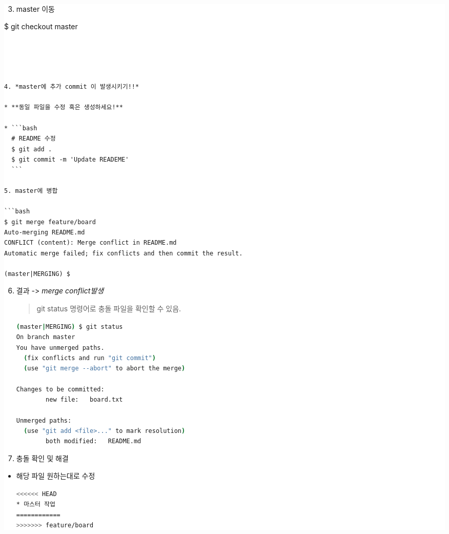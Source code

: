   


3. master 이동

   ```bash
  $ git checkout master
   ```
  
  


4. *master에 추가 commit 이 발생시키기!!*

   * **동일 파일을 수정 혹은 생성하세요!**
   
* ```bash
     # README 수정
     $ git add .
     $ git commit -m 'Update READEME'
     ```
   
5. master에 병합

   ```bash
  $ git merge feature/board
  Auto-merging README.md
  CONFLICT (content): Merge conflict in README.md
  Automatic merge failed; fix conflicts and then commit the result.
  
  (master|MERGING) $
   ```


6. 결과 -> *merge conflict발생*

   > git status 명령어로 충돌 파일을 확인할 수 있음.
   
   ```bash
   (master|MERGING) $ git status
   On branch master
   You have unmerged paths.
     (fix conflicts and run "git commit")
     (use "git merge --abort" to abort the merge)
   
   Changes to be committed:
           new file:   board.txt
   
   Unmerged paths:
     (use "git add <file>..." to mark resolution)
           both modified:   README.md
   ```
   
   


7. 충돌 확인 및 해결

  * 해당 파일 원하는대로 수정
  
    ```bash
    <<<<<< HEAD
    * 마스터 작업
    ============
    >>>>>>> feature/board
    ```
  